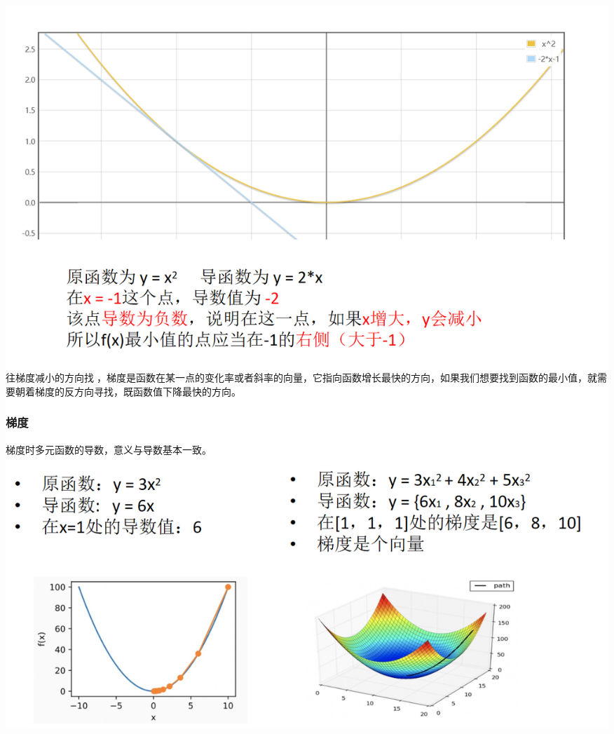 ![image-20230219155042521](02.assets/image-20230219155042521.png)

往梯度减小的方向找 ，梯度是函数在某一点的变化率或者斜率的向量，它指向函数增长最快的方向，如果我们想要找到函数的最小值，就需要朝着梯度的反方向寻找，既函数值下降最快的方向。

### 梯度

梯度时多元函数的导数，意义与导数基本一致。

![image-20230219155312328](02.assets/image-20230219155312328.png)
